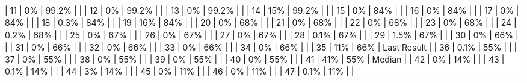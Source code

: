 | 11 | 0% | 99.2% |  |
| 12 | 0% | 99.2% |  |
| 13 | 0% | 99.2% |  |
| 14 | 15% | 99.2% |  |
| 15 | 0% | 84% |  |
| 16 | 0% | 84% |  |
| 17 | 0% | 84% |  |
| 18 | 0.3% | 84% |  |
| 19 | 16% | 84% |  |
| 20 | 0% | 68% |  |
| 21 | 0% | 68% |  |
| 22 | 0% | 68% |  |
| 23 | 0% | 68% |  |
| 24 | 0.2% | 68% |  |
| 25 | 0% | 67% |  |
| 26 | 0% | 67% |  |
| 27 | 0% | 67% |  |
| 28 | 0.1% | 67% |  |
| 29 | 1.5% | 67% |  |
| 30 | 0% | 66% |  |
| 31 | 0% | 66% |  |
| 32 | 0% | 66% |  |
| 33 | 0% | 66% |  |
| 34 | 0% | 66% |  |
| 35 | 11% | 66% | Last Result |
| 36 | 0.1% | 55% |  |
| 37 | 0% | 55% |  |
| 38 | 0% | 55% |  |
| 39 | 0% | 55% |  |
| 40 | 0% | 55% |  |
| 41 | 41% | 55% | Median |
| 42 | 0% | 14% |  |
| 43 | 0.1% | 14% |  |
| 44 | 3% | 14% |  |
| 45 | 0% | 11% |  |
| 46 | 0% | 11% |  |
| 47 | 0.1% | 11% |  |